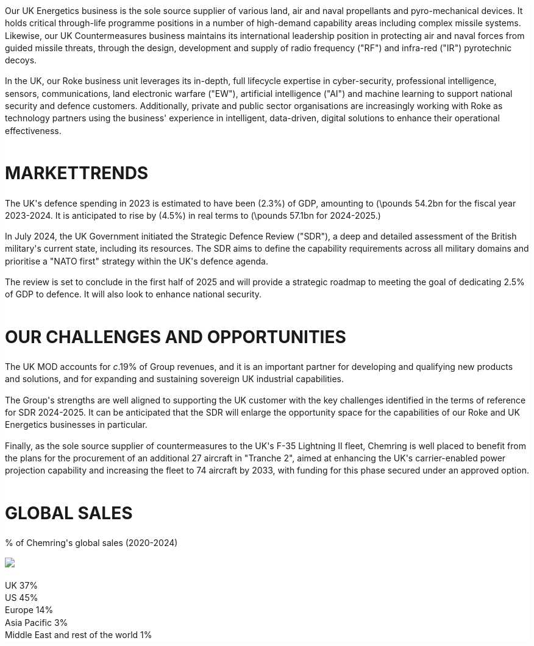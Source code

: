 Our UK Energetics business is the sole source supplier of various land, air and naval propellants and pyro-mechanical devices. It holds critical through-life programme positions in a number of high-demand capability areas including complex missile systems. Likewise, our UK Countermeasures business maintains its international leadership position in protecting air and naval forces from guided missile threats, through the design, development and supply of radio frequency ("RF") and infra-red ("IR") pyrotechnic decoys.

In the UK, our Roke business unit leverages its in-depth, full lifecycle expertise in cyber-security, professional intelligence, sensors, communications, land electronic warfare ("EW"), artificial intelligence ("AI") and machine learning to support national security and defence customers. Additionally, private and public sector organisations are increasingly working with Roke as technology partners using the business' experience in intelligent, data-driven, digital solutions to enhance their operational effectiveness.

# MARKETTRENDS

The UK's defence spending in 2023 is estimated to have been \(2.3\%\) of GDP, amounting to \(\pounds 54.2bn for the fiscal year 2023-2024. It is anticipated to rise by \(4.5\%\) in real terms to \(\pounds 57.1bn for 2024-2025.\)

In July 2024, the UK Government initiated the Strategic Defence Review ("SDR"), a deep and detailed assessment of the British military's current state, including its resources. The SDR aims to define the capability requirements across all military domains and prioritise a "NATO first" strategy within the UK's defence agenda.

The review is set to conclude in the first half of 2025 and will provide a strategic roadmap to meeting the goal of dedicating  $2.5\%$  of GDP to defence. It will also look to enhance national security.

# OUR CHALLENGES AND OPPORTUNITIES

The UK MOD accounts for  $c.19\%$  of Group revenues, and it is an important partner for developing and qualifying new products and solutions, and for expanding and sustaining sovereign UK industrial capabilities.

The Group's strengths are well aligned to supporting the UK customer with the key challenges identified in the terms of reference for SDR 2024-2025. It can be anticipated that the SDR will enlarge the opportunity space for the capabilities of our Roke and UK Energetics businesses in particular.

Finally, as the sole source supplier of countermeasures to the UK's F-35 Lightning II fleet, Chemring is well placed to benefit from the plans for the procurement of an additional 27 aircraft in "Tranche 2", aimed at enhancing the UK's carrier-enabled power projection capability and increasing the fleet to 74 aircraft by 2033, with funding for this phase secured under an approved option.

# GLOBAL SALES

% of Chemring's global sales (2020-2024)

![](images/ad054b4c434f8904f32b20379e5741b78616e4872a1b6d837acd4bcb3c38b939.jpg)

UK 37%  
US 45%  
Europe 14%  
Asia Pacific 3%  
Middle East and rest of the world 1%
